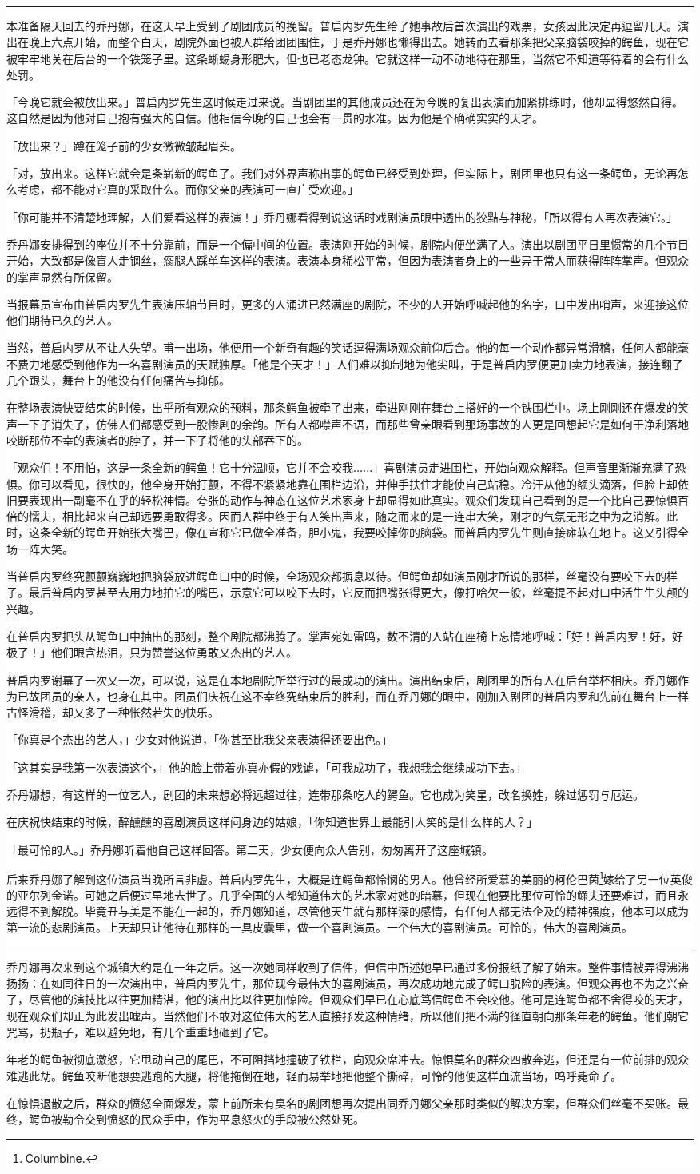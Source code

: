 -------
本准备隔天回去的乔丹娜，在这天早上受到了剧团成员的挽留。普启内罗先生给了她事故后首次演出的戏票，女孩因此决定再逗留几天。演出在晚上六点开始，而整个白天，剧院外面也被人群给团团围住，于是乔丹娜也懒得出去。她转而去看那条把父亲脑袋咬掉的鳄鱼，现在它被牢牢地关在后台的一个铁笼子里。这条蜥蜴身形肥大，但也已老态龙钟。它就这样一动不动地待在那里，当然它不知道等待着的会有什么处罚。  

「今晚它就会被放出来。」普启内罗先生这时候走过来说。当剧团里的其他成员还在为今晚的复出表演而加紧排练时，他却显得悠然自得。这自然是因为他对自己抱有强大的自信。他相信今晚的自己也会有一贯的水准。因为他是个确确实实的天才。  

「放出来？」蹲在笼子前的少女微微皱起眉头。  

「对，放出来。这样它就会是条崭新的鳄鱼了。我们对外界声称出事的鳄鱼已经受到处理，但实际上，剧团里也只有这一条鳄鱼，无论再怎么考虑，都不能对它真的采取什么。而你父亲的表演可一直广受欢迎。」

「你可能并不清楚地理解，人们爱看这样的表演！」乔丹娜看得到说这话时戏剧演员眼中透出的狡黠与神秘，「所以得有人再次表演它。」

乔丹娜安排得到的座位并不十分靠前，而是一个偏中间的位置。表演刚开始的时候，剧院内便坐满了人。演出以剧团平日里惯常的几个节目开始，大致都是像盲人走钢丝，瘸腿人踩单车这样的表演。表演本身稀松平常，但因为表演者身上的一些异于常人而获得阵阵掌声。但观众的掌声显然有所保留。

当报幕员宣布由普启内罗先生表演压轴节目时，更多的人涌进已然满座的剧院，不少的人开始呼喊起他的名字，口中发出哨声，来迎接这位他们期待已久的艺人。  

当然，普启内罗从不让人失望。甫一出场，他便用一个新奇有趣的笑话逗得满场观众前仰后合。他的每一个动作都异常滑稽，任何人都能毫不费力地感受到他作为一名喜剧演员的天赋独厚。「他是个天才！」人们难以抑制地为他尖叫，于是普启内罗便更加卖力地表演，接连翻了几个跟头，舞台上的他没有任何痛苦与抑郁。  

在整场表演快要结束的时候，出乎所有观众的预料，那条鳄鱼被牵了出来，牵进刚刚在舞台上搭好的一个铁围栏中。场上刚刚还在爆发的笑声一下子消失了，仿佛人们都感受到一股惨剧的余韵。所有人都噤声不语，而那些曾亲眼看到那场事故的人更是回想起它是如何干净利落地咬断那位不幸的表演者的脖子，并一下子将他的头部吞下的。  

「观众们！不用怕，这是一条全新的鳄鱼！它十分温顺，它并不会咬我…...」喜剧演员走进围栏，开始向观众解释。但声音里渐渐充满了恐惧。你可以看见，很快的，他全身开始打颤，不得不紧紧地靠在围栏边沿，并伸手扶住才能使自己站稳。冷汗从他的额头滴落，但脸上却依旧要表现出一副毫不在乎的轻松神情。夸张的动作与神态在这位艺术家身上却显得如此真实。观众们发现自己看到的是一个比自己要惊惧百倍的懦夫，相比起来自己却远要勇敢得多。因而人群中终于有人笑出声来，随之而来的是一连串大笑，刚才的气氛无形之中为之消解。此时，这条全新的鳄鱼开始张大嘴巴，像在宣称它已做全准备，胆小鬼，我要咬掉你的脑袋。而普启内罗先生则直接瘫软在地上。这又引得全场一阵大笑。  

当普启内罗终究颤颤巍巍地把脑袋放进鳄鱼口中的时候，全场观众都摒息以待。但鳄鱼却如演员刚才所说的那样，丝毫没有要咬下去的样子。最后普启内罗甚至去用力地拍它的嘴巴，示意它可以咬下去时，它反而把嘴张得更大，像打哈欠一般，丝毫提不起对口中活生生头颅的兴趣。  

在普启内罗把头从鳄鱼口中抽出的那刻，整个剧院都沸腾了。掌声宛如雷鸣，数不清的人站在座椅上忘情地呼喊：「好！普启内罗！好，好极了！」他们眼含热泪，只为赞誉这位勇敢又杰出的艺人。

普启内罗谢幕了一次又一次，可以说，这是在本地剧院所举行过的最成功的演出。演出结束后，剧团里的所有人在后台举杯相庆。乔丹娜作为已故团员的亲人，也身在其中。团员们庆祝在这不幸终究结束后的胜利，而在乔丹娜的眼中，刚加入剧团的普启内罗和先前在舞台上一样古怪滑稽，却又多了一种怅然若失的快乐。  

「你真是个杰出的艺人，」少女对他说道，「你甚至比我父亲表演得还要出色。」

「这其实是我第一次表演这个，」他的脸上带着亦真亦假的戏谑，「可我成功了，我想我会继续成功下去。」  

乔丹娜想，有这样的一位艺人，剧团的未来想必将远超过往，连带那条吃人的鳄鱼。它也成为笑星，改名换姓，躲过惩罚与厄运。  

在庆祝快结束的时候，醉醺醺的喜剧演员这样问身边的姑娘，「你知道世界上最能引人笑的是什么样的人？」

「最可怜的人。」乔丹娜听着他自己这样回答。第二天，少女便向众人告别，匆匆离开了这座城镇。  

后来乔丹娜了解到这位演员当晚所言非虚。普启内罗先生，大概是连鳄鱼都怜悯的男人。他曾经所爱慕的美丽的柯伦巴茵[^2]嫁给了另一位英俊的亚尔列金诺。可她之后便过早地去世了。几乎全国的人都知道伟大的艺术家对她的暗慕，但现在他要比那位可怜的鳏夫还要难过，而且永远得不到解脱。毕竟丑与美是不能在一起的，乔丹娜知道，尽管他天生就有那样深的感情，有任何人都无法企及的精神强度，他本可以成为第一流的悲剧演员。上天却只让他待在那样的一具皮囊里，做一个喜剧演员。一个伟大的喜剧演员。可怜的，伟大的喜剧演员。

-------
乔丹娜再次来到这个城镇大约是在一年之后。这一次她同样收到了信件，但信中所述她早已通过多份报纸了解了始末。整件事情被弄得沸沸扬扬：在如同往日的一次演出中，普启内罗先生，那位现今最伟大的喜剧演员，再次成功地完成了鳄口脱险的表演。但观众再也不为之兴奋了，尽管他的演技比以往更加精湛，他的演出比以往更加惊险。但观众们早已在心底笃信鳄鱼不会咬他。他可是连鳄鱼都不舍得咬的天才，现在观众们却正为此发出嘘声。当然他们不敢对这位伟大的艺人直接抒发这种情绪，所以他们把不满的径直朝向那条年老的鳄鱼。他们朝它咒骂，扔瓶子，难以避免地，有几个重重地砸到了它。  

年老的鳄鱼被彻底激怒，它甩动自己的尾巴，不可阻挡地撞破了铁栏，向观众席冲去。惊惧莫名的群众四散奔逃，但还是有一位前排的观众难逃此劫。鳄鱼咬断他想要逃跑的大腿，将他拖倒在地，轻而易举地把他整个撕碎，可怜的他便这样血流当场，呜呼毙命了。  

在惊惧退散之后，群众的愤怒全面爆发，蒙上前所未有臭名的剧团想再次提出同乔丹娜父亲那时类似的解决方案，但群众们丝毫不买账。最终，鳄鱼被勒令交到愤怒的民众手中，作为平息怒火的手段被公然处死。  


[^1]: Pulcinello.
[^2]: Columbine.